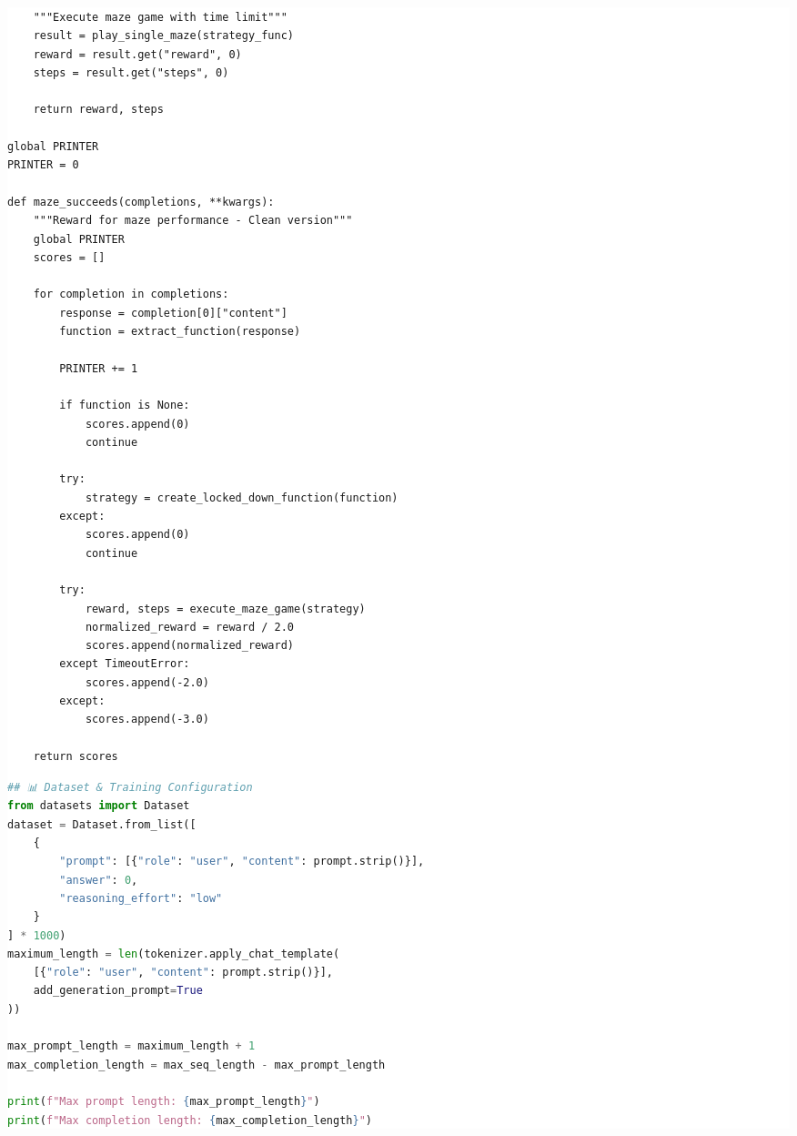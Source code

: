 ```
    """Execute maze game with time limit"""
    result = play_single_maze(strategy_func)
    reward = result.get("reward", 0)
    steps = result.get("steps", 0)
    
    return reward, steps

global PRINTER
PRINTER = 0

def maze_succeeds(completions, **kwargs):
    """Reward for maze performance - Clean version"""
    global PRINTER
    scores = []
    
    for completion in completions:
        response = completion[0]["content"]
        function = extract_function(response)
        
        PRINTER += 1
        
        if function is None:
            scores.append(0)
            continue
        
        try:
            strategy = create_locked_down_function(function)
        except:
            scores.append(0)
            continue
        
        try:
            reward, steps = execute_maze_game(strategy)
            normalized_reward = reward / 2.0
            scores.append(normalized_reward)
        except TimeoutError:
            scores.append(-2.0)
        except:
            scores.append(-3.0)
    
    return scores
```


```python
## 📊 Dataset & Training Configuration
from datasets import Dataset
dataset = Dataset.from_list([
    {
        "prompt": [{"role": "user", "content": prompt.strip()}],
        "answer": 0,
        "reasoning_effort": "low"
    }
] * 1000)
maximum_length = len(tokenizer.apply_chat_template(
    [{"role": "user", "content": prompt.strip()}],
    add_generation_prompt=True
))

max_prompt_length = maximum_length + 1
max_completion_length = max_seq_length - max_prompt_length

print(f"Max prompt length: {max_prompt_length}")
print(f"Max completion length: {max_completion_length}")
```
